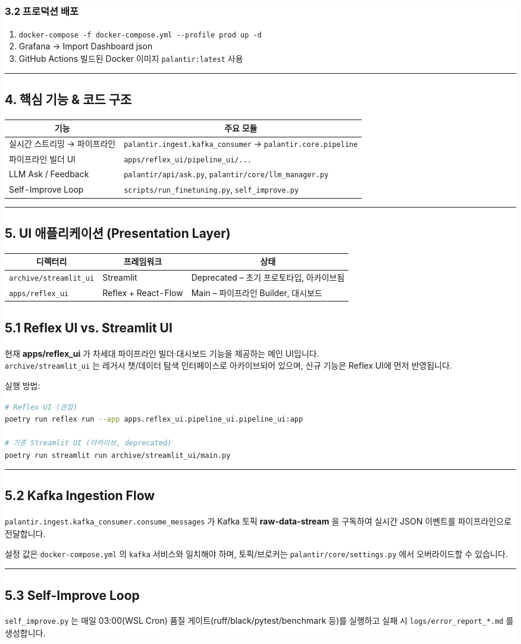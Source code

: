 ### 3.2 프로덕션 배포
1. `docker-compose -f docker-compose.yml --profile prod up -d`  
2. Grafana → Import Dashboard json  
3. GitHub Actions 빌드된 Docker 이미지 `palantir:latest` 사용

---
## 4. 핵심 기능 & 코드 구조
| 기능 | 주요 모듈 |
|------|-----------|
| 실시간 스트리밍 → 파이프라인 | `palantir.ingest.kafka_consumer` → `palantir.core.pipeline` |
| 파이프라인 빌더 UI | `apps/reflex_ui/pipeline_ui/...` |
| LLM Ask / Feedback | `palantir/api/ask.py`, `palantir/core/llm_manager.py` |
| Self-Improve Loop | `scripts/run_finetuning.py`, `self_improve.py` |

---
## 5. UI 애플리케이션 (Presentation Layer)
| 디렉터리 | 프레임워크 | 상태 |
|-----------|-----------|------|
| `archive/streamlit_ui` | Streamlit | Deprecated – 초기 프로토타입, 아카이브됨 |
| `apps/reflex_ui` | Reflex + React-Flow | Main – 파이프라인 Builder, 대시보드 |

## 5.1 Reflex UI vs. Streamlit UI
현재 **apps/reflex_ui** 가 차세대 파이프라인 빌더·대시보드 기능을 제공하는 메인 UI입니다.  
`archive/streamlit_ui` 는 레거시 챗/데이터 탐색 인터페이스로 아카이브되어 있으며, 신규 기능은 Reflex UI에 먼저 반영됩니다.

실행 방법:
```bash
# Reflex UI (권장)
poetry run reflex run --app apps.reflex_ui.pipeline_ui.pipeline_ui:app

# 기존 Streamlit UI (아카이브, deprecated)
poetry run streamlit run archive/streamlit_ui/main.py
```

---
## 5.2 Kafka Ingestion Flow
`palantir.ingest.kafka_consumer.consume_messages` 가 Kafka 토픽 **raw-data-stream** 을 구독하여 실시간 JSON 이벤트를 파이프라인으로 전달합니다.

설정 값은 `docker-compose.yml` 의 `kafka` 서비스와 일치해야 하며, 토픽/브로커는 `palantir/core/settings.py` 에서 오버라이드할 수 있습니다.

---
## 5.3 Self-Improve Loop
`self_improve.py` 는 매일 03:00(WSL Cron) 품질 게이트(ruff/black/pytest/benchmark 등)를 실행하고 실패 시 `logs/error_report_*.md` 를 생성합니다.
